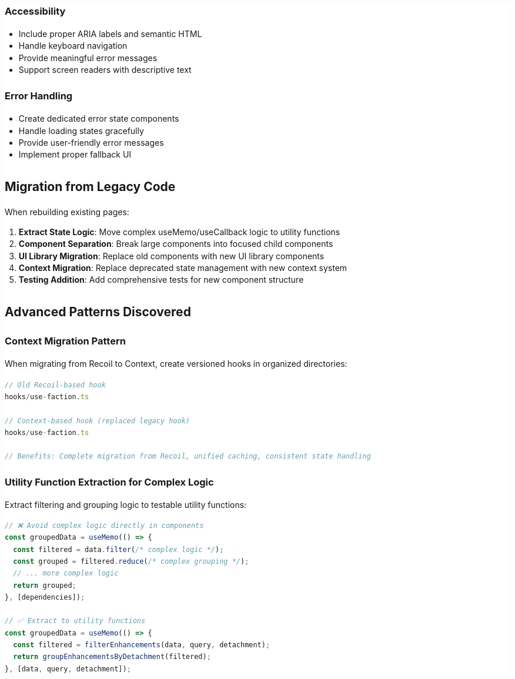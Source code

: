 ### Accessibility
- Include proper ARIA labels and semantic HTML
- Handle keyboard navigation
- Provide meaningful error messages
- Support screen readers with descriptive text

### Error Handling
- Create dedicated error state components
- Handle loading states gracefully
- Provide user-friendly error messages
- Implement proper fallback UI

## Migration from Legacy Code

When rebuilding existing pages:

1. **Extract State Logic**: Move complex useMemo/useCallback logic to utility functions
2. **Component Separation**: Break large components into focused child components
3. **UI Library Migration**: Replace old components with new UI library components
4. **Context Migration**: Replace deprecated state management with new context system
5. **Testing Addition**: Add comprehensive tests for new component structure

## Advanced Patterns Discovered

### Context Migration Pattern
When migrating from Recoil to Context, create versioned hooks in organized directories:
```typescript
// Old Recoil-based hook
hooks/use-faction.ts

// Context-based hook (replaced legacy hook)
hooks/use-faction.ts

// Benefits: Complete migration from Recoil, unified caching, consistent state handling
```

### Utility Function Extraction for Complex Logic
Extract filtering and grouping logic to testable utility functions:
```typescript
// ❌ Avoid complex logic directly in components
const groupedData = useMemo(() => {
  const filtered = data.filter(/* complex logic */);
  const grouped = filtered.reduce(/* complex grouping */);
  // ... more complex logic
  return grouped;
}, [dependencies]);

// ✅ Extract to utility functions
const groupedData = useMemo(() => {
  const filtered = filterEnhancements(data, query, detachment);
  return groupEnhancementsByDetachment(filtered);
}, [data, query, detachment]);
```
